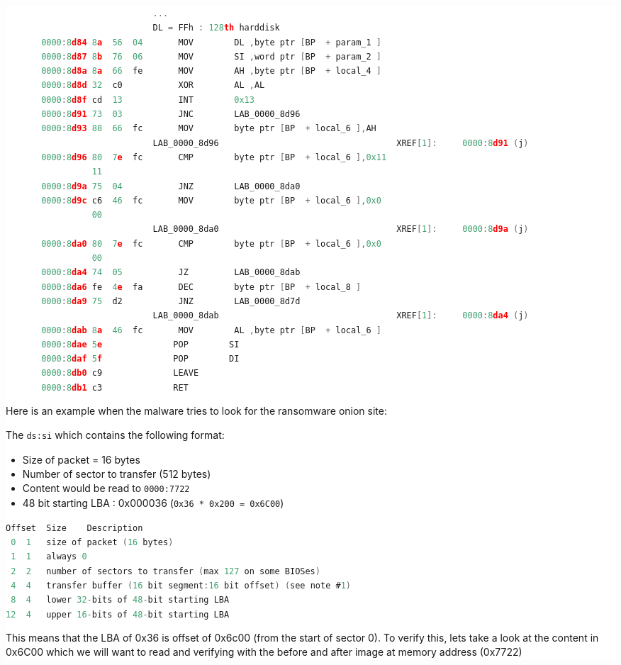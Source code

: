 ```c
                             ...
                             DL = FFh : 128th harddisk
       0000:8d84 8a  56  04       MOV        DL ,byte ptr [BP  + param_1 ]
       0000:8d87 8b  76  06       MOV        SI ,word ptr [BP  + param_2 ]
       0000:8d8a 8a  66  fe       MOV        AH ,byte ptr [BP  + local_4 ]
       0000:8d8d 32  c0           XOR        AL ,AL
       0000:8d8f cd  13           INT        0x13
       0000:8d91 73  03           JNC        LAB_0000_8d96
       0000:8d93 88  66  fc       MOV        byte ptr [BP  + local_6 ],AH
                             LAB_0000_8d96                                   XREF[1]:     0000:8d91 (j)   
       0000:8d96 80  7e  fc       CMP        byte ptr [BP  + local_6 ],0x11
                 11
       0000:8d9a 75  04           JNZ        LAB_0000_8da0
       0000:8d9c c6  46  fc       MOV        byte ptr [BP  + local_6 ],0x0
                 00
                             LAB_0000_8da0                                   XREF[1]:     0000:8d9a (j)   
       0000:8da0 80  7e  fc       CMP        byte ptr [BP  + local_6 ],0x0
                 00
       0000:8da4 74  05           JZ         LAB_0000_8dab
       0000:8da6 fe  4e  fa       DEC        byte ptr [BP  + local_8 ]
       0000:8da9 75  d2           JNZ        LAB_0000_8d7d
                             LAB_0000_8dab                                   XREF[1]:     0000:8da4 (j)   
       0000:8dab 8a  46  fc       MOV        AL ,byte ptr [BP  + local_6 ]
       0000:8dae 5e              POP        SI
       0000:8daf 5f              POP        DI
       0000:8db0 c9              LEAVE
       0000:8db1 c3              RET

```

Here is an example when the malware tries to look for the ransomware onion site:

The  `ds:si` which contains the following format:
- Size of packet = 16 bytes
- Number of sector to transfer (512 bytes)
- Content would be read to `0000:7722`
- 48 bit starting LBA : 0x000036 (`0x36 * 0x200 = 0x6C00`)

```c
Offset	Size	Description
 0	1	size of packet (16 bytes)
 1	1	always 0
 2	2	number of sectors to transfer (max 127 on some BIOSes)
 4	4	transfer buffer (16 bit segment:16 bit offset) (see note #1)
 8	4	lower 32-bits of 48-bit starting LBA
12	4	upper 16-bits of 48-bit starting LBA
```

This means that the LBA of 0x36 is offset of 0x6c00 (from the start of sector 0). To verify this, lets take a look at the content in 0x6C00 which we will want to read and verifying with the before and after image at memory address (0x7722)
